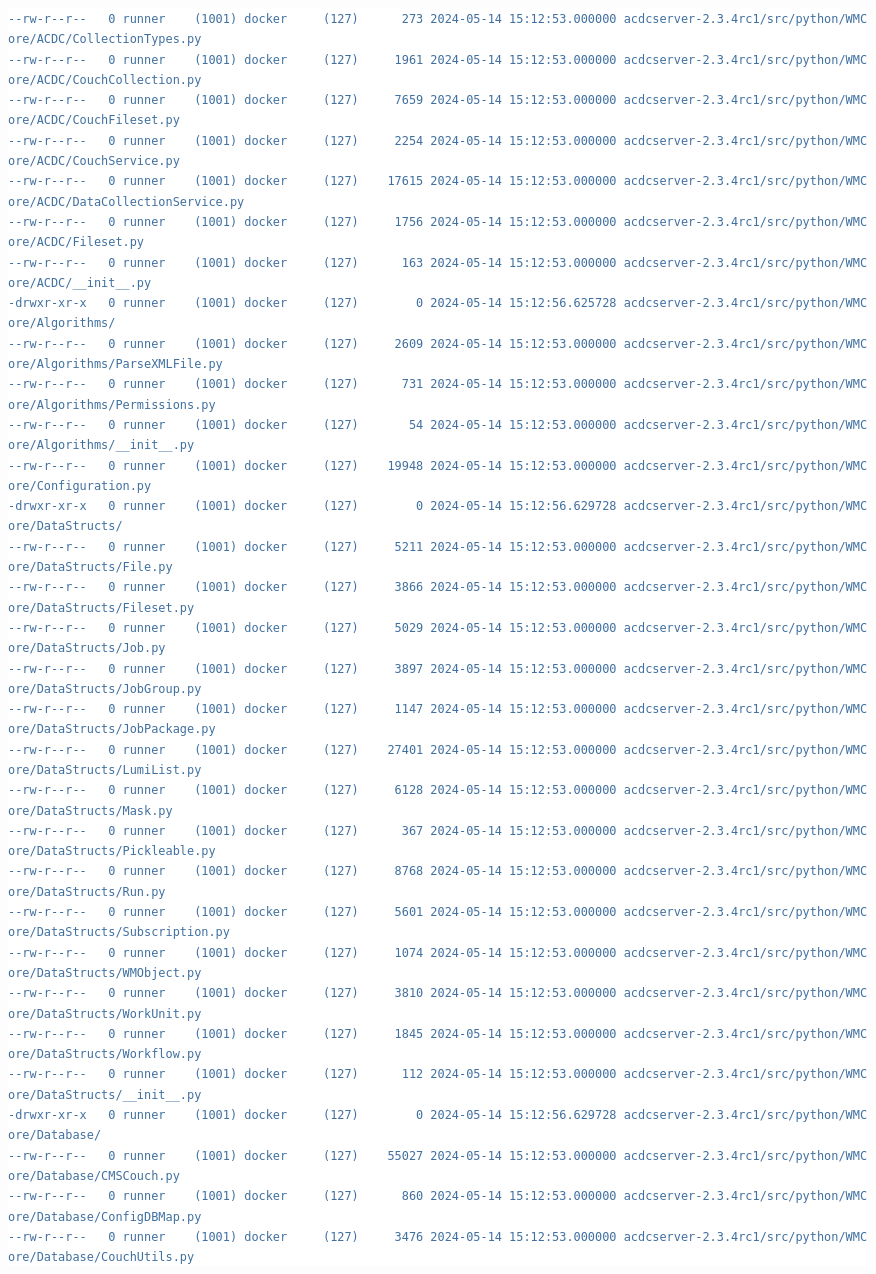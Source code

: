 ```diff
--rw-r--r--   0 runner    (1001) docker     (127)      273 2024-05-14 15:12:53.000000 acdcserver-2.3.4rc1/src/python/WMCore/ACDC/CollectionTypes.py
--rw-r--r--   0 runner    (1001) docker     (127)     1961 2024-05-14 15:12:53.000000 acdcserver-2.3.4rc1/src/python/WMCore/ACDC/CouchCollection.py
--rw-r--r--   0 runner    (1001) docker     (127)     7659 2024-05-14 15:12:53.000000 acdcserver-2.3.4rc1/src/python/WMCore/ACDC/CouchFileset.py
--rw-r--r--   0 runner    (1001) docker     (127)     2254 2024-05-14 15:12:53.000000 acdcserver-2.3.4rc1/src/python/WMCore/ACDC/CouchService.py
--rw-r--r--   0 runner    (1001) docker     (127)    17615 2024-05-14 15:12:53.000000 acdcserver-2.3.4rc1/src/python/WMCore/ACDC/DataCollectionService.py
--rw-r--r--   0 runner    (1001) docker     (127)     1756 2024-05-14 15:12:53.000000 acdcserver-2.3.4rc1/src/python/WMCore/ACDC/Fileset.py
--rw-r--r--   0 runner    (1001) docker     (127)      163 2024-05-14 15:12:53.000000 acdcserver-2.3.4rc1/src/python/WMCore/ACDC/__init__.py
-drwxr-xr-x   0 runner    (1001) docker     (127)        0 2024-05-14 15:12:56.625728 acdcserver-2.3.4rc1/src/python/WMCore/Algorithms/
--rw-r--r--   0 runner    (1001) docker     (127)     2609 2024-05-14 15:12:53.000000 acdcserver-2.3.4rc1/src/python/WMCore/Algorithms/ParseXMLFile.py
--rw-r--r--   0 runner    (1001) docker     (127)      731 2024-05-14 15:12:53.000000 acdcserver-2.3.4rc1/src/python/WMCore/Algorithms/Permissions.py
--rw-r--r--   0 runner    (1001) docker     (127)       54 2024-05-14 15:12:53.000000 acdcserver-2.3.4rc1/src/python/WMCore/Algorithms/__init__.py
--rw-r--r--   0 runner    (1001) docker     (127)    19948 2024-05-14 15:12:53.000000 acdcserver-2.3.4rc1/src/python/WMCore/Configuration.py
-drwxr-xr-x   0 runner    (1001) docker     (127)        0 2024-05-14 15:12:56.629728 acdcserver-2.3.4rc1/src/python/WMCore/DataStructs/
--rw-r--r--   0 runner    (1001) docker     (127)     5211 2024-05-14 15:12:53.000000 acdcserver-2.3.4rc1/src/python/WMCore/DataStructs/File.py
--rw-r--r--   0 runner    (1001) docker     (127)     3866 2024-05-14 15:12:53.000000 acdcserver-2.3.4rc1/src/python/WMCore/DataStructs/Fileset.py
--rw-r--r--   0 runner    (1001) docker     (127)     5029 2024-05-14 15:12:53.000000 acdcserver-2.3.4rc1/src/python/WMCore/DataStructs/Job.py
--rw-r--r--   0 runner    (1001) docker     (127)     3897 2024-05-14 15:12:53.000000 acdcserver-2.3.4rc1/src/python/WMCore/DataStructs/JobGroup.py
--rw-r--r--   0 runner    (1001) docker     (127)     1147 2024-05-14 15:12:53.000000 acdcserver-2.3.4rc1/src/python/WMCore/DataStructs/JobPackage.py
--rw-r--r--   0 runner    (1001) docker     (127)    27401 2024-05-14 15:12:53.000000 acdcserver-2.3.4rc1/src/python/WMCore/DataStructs/LumiList.py
--rw-r--r--   0 runner    (1001) docker     (127)     6128 2024-05-14 15:12:53.000000 acdcserver-2.3.4rc1/src/python/WMCore/DataStructs/Mask.py
--rw-r--r--   0 runner    (1001) docker     (127)      367 2024-05-14 15:12:53.000000 acdcserver-2.3.4rc1/src/python/WMCore/DataStructs/Pickleable.py
--rw-r--r--   0 runner    (1001) docker     (127)     8768 2024-05-14 15:12:53.000000 acdcserver-2.3.4rc1/src/python/WMCore/DataStructs/Run.py
--rw-r--r--   0 runner    (1001) docker     (127)     5601 2024-05-14 15:12:53.000000 acdcserver-2.3.4rc1/src/python/WMCore/DataStructs/Subscription.py
--rw-r--r--   0 runner    (1001) docker     (127)     1074 2024-05-14 15:12:53.000000 acdcserver-2.3.4rc1/src/python/WMCore/DataStructs/WMObject.py
--rw-r--r--   0 runner    (1001) docker     (127)     3810 2024-05-14 15:12:53.000000 acdcserver-2.3.4rc1/src/python/WMCore/DataStructs/WorkUnit.py
--rw-r--r--   0 runner    (1001) docker     (127)     1845 2024-05-14 15:12:53.000000 acdcserver-2.3.4rc1/src/python/WMCore/DataStructs/Workflow.py
--rw-r--r--   0 runner    (1001) docker     (127)      112 2024-05-14 15:12:53.000000 acdcserver-2.3.4rc1/src/python/WMCore/DataStructs/__init__.py
-drwxr-xr-x   0 runner    (1001) docker     (127)        0 2024-05-14 15:12:56.629728 acdcserver-2.3.4rc1/src/python/WMCore/Database/
--rw-r--r--   0 runner    (1001) docker     (127)    55027 2024-05-14 15:12:53.000000 acdcserver-2.3.4rc1/src/python/WMCore/Database/CMSCouch.py
--rw-r--r--   0 runner    (1001) docker     (127)      860 2024-05-14 15:12:53.000000 acdcserver-2.3.4rc1/src/python/WMCore/Database/ConfigDBMap.py
--rw-r--r--   0 runner    (1001) docker     (127)     3476 2024-05-14 15:12:53.000000 acdcserver-2.3.4rc1/src/python/WMCore/Database/CouchUtils.py
```
